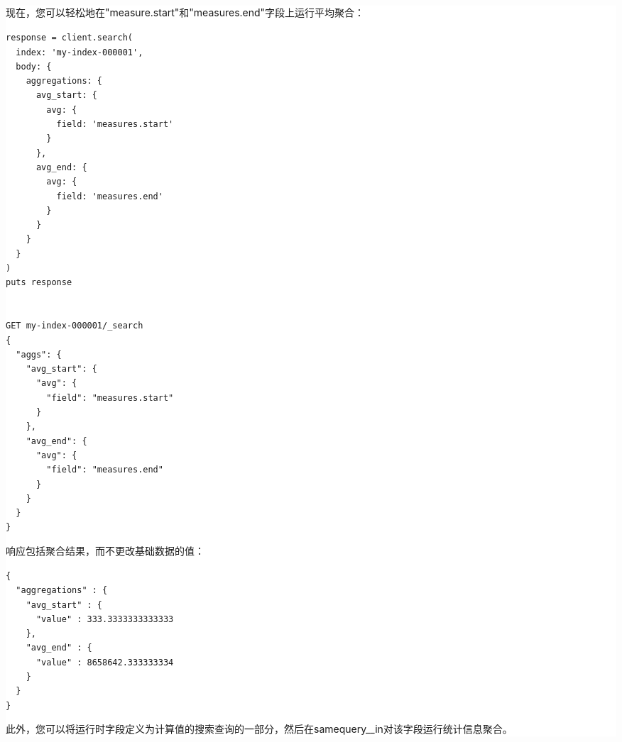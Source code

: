 现在，您可以轻松地在"measure.start"和"measures.end"字段上运行平均聚合：

    
    
    response = client.search(
      index: 'my-index-000001',
      body: {
        aggregations: {
          avg_start: {
            avg: {
              field: 'measures.start'
            }
          },
          avg_end: {
            avg: {
              field: 'measures.end'
            }
          }
        }
      }
    )
    puts response
    
    
    GET my-index-000001/_search
    {
      "aggs": {
        "avg_start": {
          "avg": {
            "field": "measures.start"
          }
        },
        "avg_end": {
          "avg": {
            "field": "measures.end"
          }
        }
      }
    }

响应包括聚合结果，而不更改基础数据的值：

    
    
    {
      "aggregations" : {
        "avg_start" : {
          "value" : 333.3333333333333
        },
        "avg_end" : {
          "value" : 8658642.333333334
        }
      }
    }

此外，您可以将运行时字段定义为计算值的搜索查询的一部分，然后在samequery__in对该字段运行统计信息聚合。
